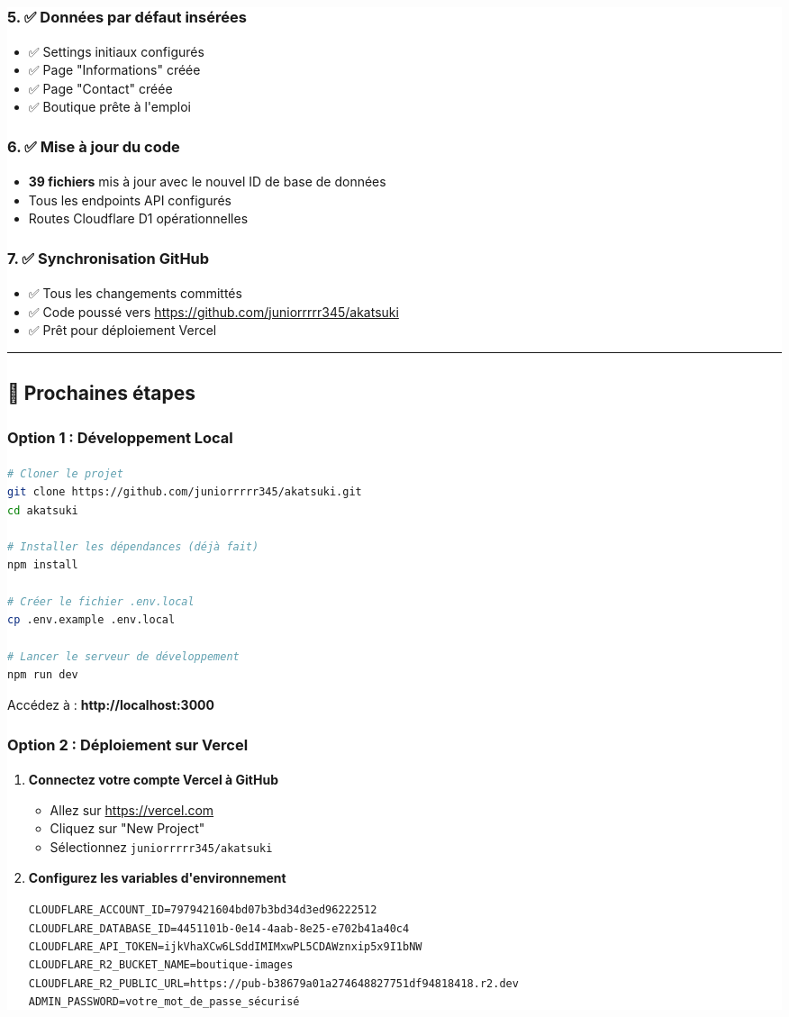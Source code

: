 ### 5. ✅ Données par défaut insérées

- ✅ Settings initiaux configurés
- ✅ Page "Informations" créée
- ✅ Page "Contact" créée
- ✅ Boutique prête à l'emploi

### 6. ✅ Mise à jour du code

- **39 fichiers** mis à jour avec le nouvel ID de base de données
- Tous les endpoints API configurés
- Routes Cloudflare D1 opérationnelles

### 7. ✅ Synchronisation GitHub

- ✅ Tous les changements committés
- ✅ Code poussé vers https://github.com/juniorrrrr345/akatsuki
- ✅ Prêt pour déploiement Vercel

---

## 🚀 Prochaines étapes

### Option 1 : Développement Local

```bash
# Cloner le projet
git clone https://github.com/juniorrrrr345/akatsuki.git
cd akatsuki

# Installer les dépendances (déjà fait)
npm install

# Créer le fichier .env.local
cp .env.example .env.local

# Lancer le serveur de développement
npm run dev
```

Accédez à : **http://localhost:3000**

### Option 2 : Déploiement sur Vercel

1. **Connectez votre compte Vercel à GitHub**
   - Allez sur https://vercel.com
   - Cliquez sur "New Project"
   - Sélectionnez `juniorrrrr345/akatsuki`

2. **Configurez les variables d'environnement**
   ```
   CLOUDFLARE_ACCOUNT_ID=7979421604bd07b3bd34d3ed96222512
   CLOUDFLARE_DATABASE_ID=4451101b-0e14-4aab-8e25-e702b41a40c4
   CLOUDFLARE_API_TOKEN=ijkVhaXCw6LSddIMIMxwPL5CDAWznxip5x9I1bNW
   CLOUDFLARE_R2_BUCKET_NAME=boutique-images
   CLOUDFLARE_R2_PUBLIC_URL=https://pub-b38679a01a274648827751df94818418.r2.dev
   ADMIN_PASSWORD=votre_mot_de_passe_sécurisé
   ```
